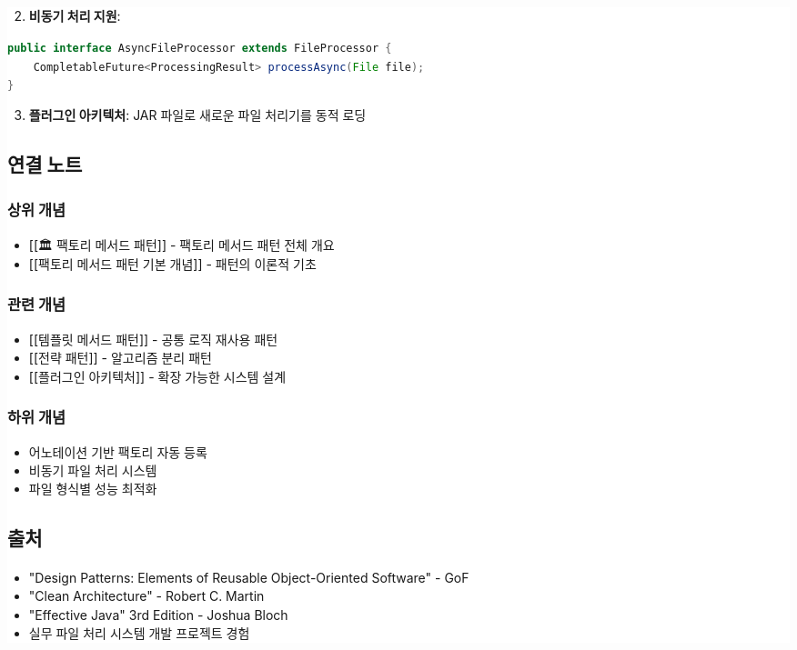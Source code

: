 2. **비동기 처리 지원**:
```java
public interface AsyncFileProcessor extends FileProcessor {
    CompletableFuture<ProcessingResult> processAsync(File file);
}
```

3. **플러그인 아키텍처**: JAR 파일로 새로운 파일 처리기를 동적 로딩

## 연결 노트

### 상위 개념
- [[🏛️ 팩토리 메서드 패턴]] - 팩토리 메서드 패턴 전체 개요
- [[팩토리 메서드 패턴 기본 개념]] - 패턴의 이론적 기초

### 관련 개념
- [[템플릿 메서드 패턴]] - 공통 로직 재사용 패턴
- [[전략 패턴]] - 알고리즘 분리 패턴
- [[플러그인 아키텍처]] - 확장 가능한 시스템 설계

### 하위 개념
- 어노테이션 기반 팩토리 자동 등록
- 비동기 파일 처리 시스템
- 파일 형식별 성능 최적화

## 출처

- "Design Patterns: Elements of Reusable Object-Oriented Software" - GoF
- "Clean Architecture" - Robert C. Martin
- "Effective Java" 3rd Edition - Joshua Bloch
- 실무 파일 처리 시스템 개발 프로젝트 경험 